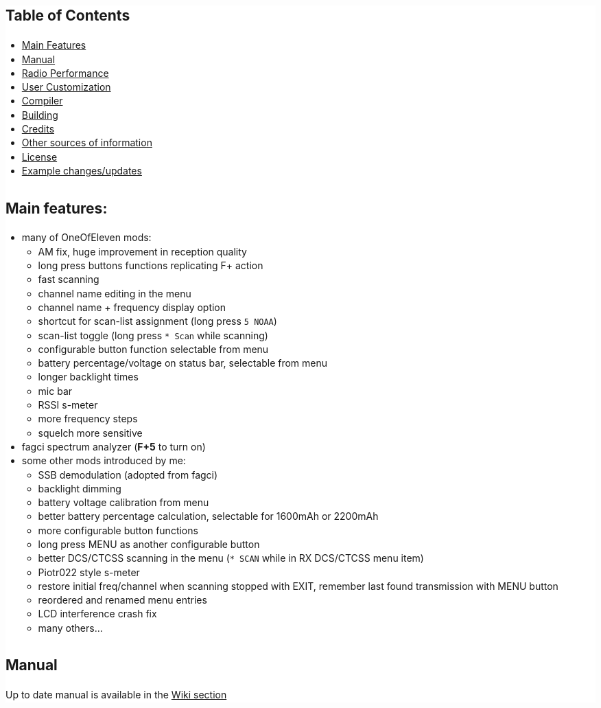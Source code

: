 ## Table of Contents

* [Main Features](#main-features)
* [Manual](#manual)
* [Radio Performance](#radio-performance)
* [User Customization](#user-customization)
* [Compiler](#compiler)
* [Building](#building)
* [Credits](#credits)
* [Other sources of information](#other-sources-of-information)
* [License](#license)
* [Example changes/updates](#example-changesupdates)

## Main features:
* many of OneOfEleven mods:
   * AM fix, huge improvement in reception quality
   * long press buttons functions replicating F+ action
   * fast scanning
   * channel name editing in the menu
   * channel name + frequency display option
   * shortcut for scan-list assignment (long press `5 NOAA`)
   * scan-list toggle (long press `* Scan` while scanning)
   * configurable button function selectable from menu
   * battery percentage/voltage on status bar, selectable from menu
   * longer backlight times
   * mic bar
   * RSSI s-meter
   * more frequency steps
   * squelch more sensitive
* fagci spectrum analyzer (**F+5** to turn on)
* some other mods introduced by me:
   * SSB demodulation (adopted from fagci)
   * backlight dimming
   * battery voltage calibration from menu
   * better battery percentage calculation, selectable for 1600mAh or 2200mAh
   * more configurable button functions
   * long press MENU as another configurable button
   * better DCS/CTCSS scanning in the menu (`* SCAN` while in RX DCS/CTCSS menu item)
   * Piotr022 style s-meter
   * restore initial freq/channel when scanning stopped with EXIT, remember last found transmission with MENU button
   * reordered and renamed menu entries
   * LCD interference crash fix
   * many others...

 ## Manual

Up to date manual is available in the [Wiki section](https://github.com/egzumer/uv-k5-firmware-custom/wiki)
